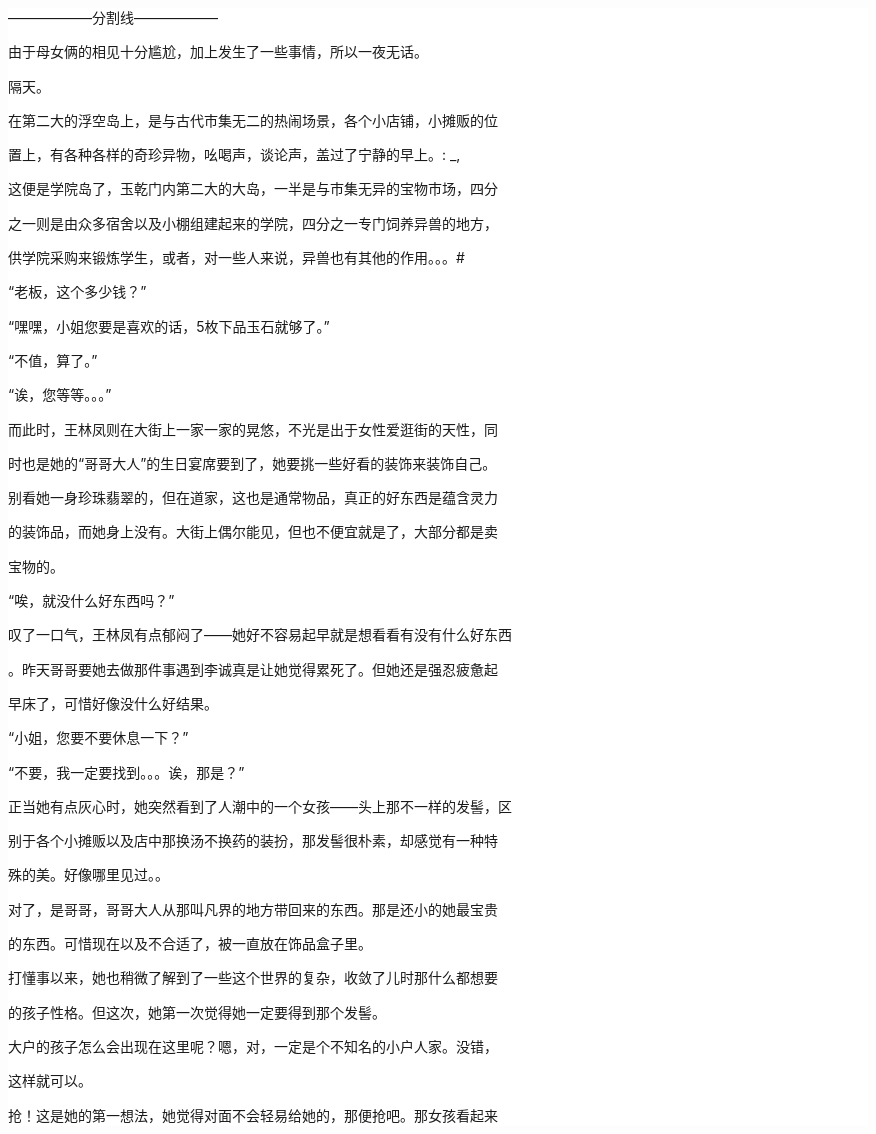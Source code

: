 ——————分割线——————

由于母女俩的相见十分尴尬，加上发生了一些事情，所以一夜无话。

隔天。

在第二大的浮空岛上，是与古代市集无二的热闹场景，各个小店铺，小摊贩的位

置上，有各种各样的奇珍异物，吆喝声，谈论声，盖过了宁静的早上。:   _,

这便是学院岛了，玉乾门内第二大的大岛，一半是与市集无异的宝物市场，四分

之一则是由众多宿舍以及小棚组建起来的学院，四分之一专门饲养异兽的地方，

供学院采购来锻炼学生，或者，对一些人来说，异兽也有其他的作用。。。#

“老板，这个多少钱？”

“嘿嘿，小姐您要是喜欢的话，5枚下品玉石就够了。”

“不值，算了。”

“诶，您等等。。。”

而此时，王林凤则在大街上一家一家的晃悠，不光是出于女性爱逛街的天性，同

时也是她的“哥哥大人”的生日宴席要到了，她要挑一些好看的装饰来装饰自己。

别看她一身珍珠翡翠的，但在道家，这也是通常物品，真正的好东西是蕴含灵力

的装饰品，而她身上没有。大街上偶尔能见，但也不便宜就是了，大部分都是卖

宝物的。

“唉，就没什么好东西吗？”

叹了一口气，王林凤有点郁闷了——她好不容易起早就是想看看有没有什么好东西

。昨天哥哥要她去做那件事遇到李诚真是让她觉得累死了。但她还是强忍疲惫起

早床了，可惜好像没什么好结果。

“小姐，您要不要休息一下？”

“不要，我一定要找到。。。诶，那是？”

正当她有点灰心时，她突然看到了人潮中的一个女孩——头上那不一样的发髻，区

别于各个小摊贩以及店中那换汤不换药的装扮，那发髻很朴素，却感觉有一种特

殊的美。好像哪里见过。。

对了，是哥哥，哥哥大人从那叫凡界的地方带回来的东西。那是还小的她最宝贵

的东西。可惜现在以及不合适了，被一直放在饰品盒子里。

打懂事以来，她也稍微了解到了一些这个世界的复杂，收敛了儿时那什么都想要

的孩子性格。但这次，她第一次觉得她一定要得到那个发髻。

大户的孩子怎么会出现在这里呢？嗯，对，一定是个不知名的小户人家。没错，

这样就可以。

抢！这是她的第一想法，她觉得对面不会轻易给她的，那便抢吧。那女孩看起来
